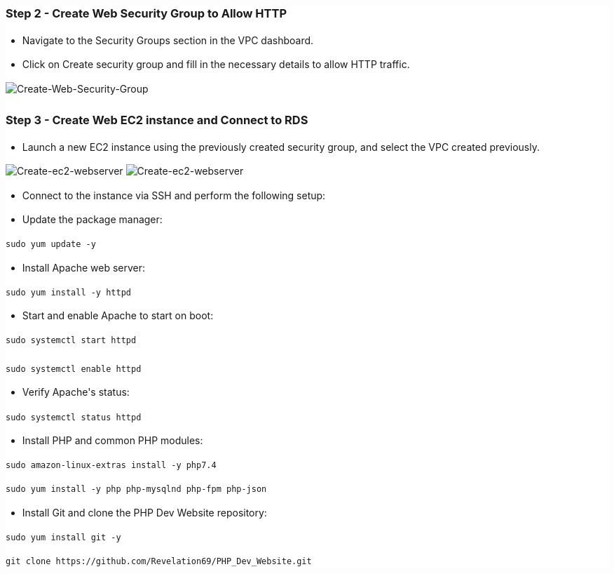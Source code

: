
### Step 2 -  Create Web Security Group to Allow HTTP

- Navigate to the Security Groups section in the VPC dashboard.

- Click on Create security group and fill in the necessary details to allow HTTP traffic.

![Create-Web-Security-Group](images/Create-Security-group.png)

### Step 3 -  Create Web EC2 instance and Connect to RDS

- Launch a new EC2 instance using the previously created security group, and select the VPC created previously.

![Create-ec2-webserver](images/Create-webserver1.png)
![Create-ec2-webserver](images/Create-webserver2.png)

- Connect to the instance via SSH and perform the following setup:

- Update the package manager:

```
sudo yum update -y
```

- Install Apache web server:

```
sudo yum install -y httpd
```

- Start and enable Apache to start on boot:

```
sudo systemctl start httpd

sudo systemctl enable httpd
```

- Verify Apache's status:

```
sudo systemctl status httpd
```

- Install PHP and common PHP modules:

```
sudo amazon-linux-extras install -y php7.4
```

```
sudo yum install -y php php-mysqlnd php-fpm php-json
```

- Install Git and clone the PHP Dev Website repository:

```
sudo yum install git -y
```
```
git clone https://github.com/Revelation69/PHP_Dev_Website.git
```
